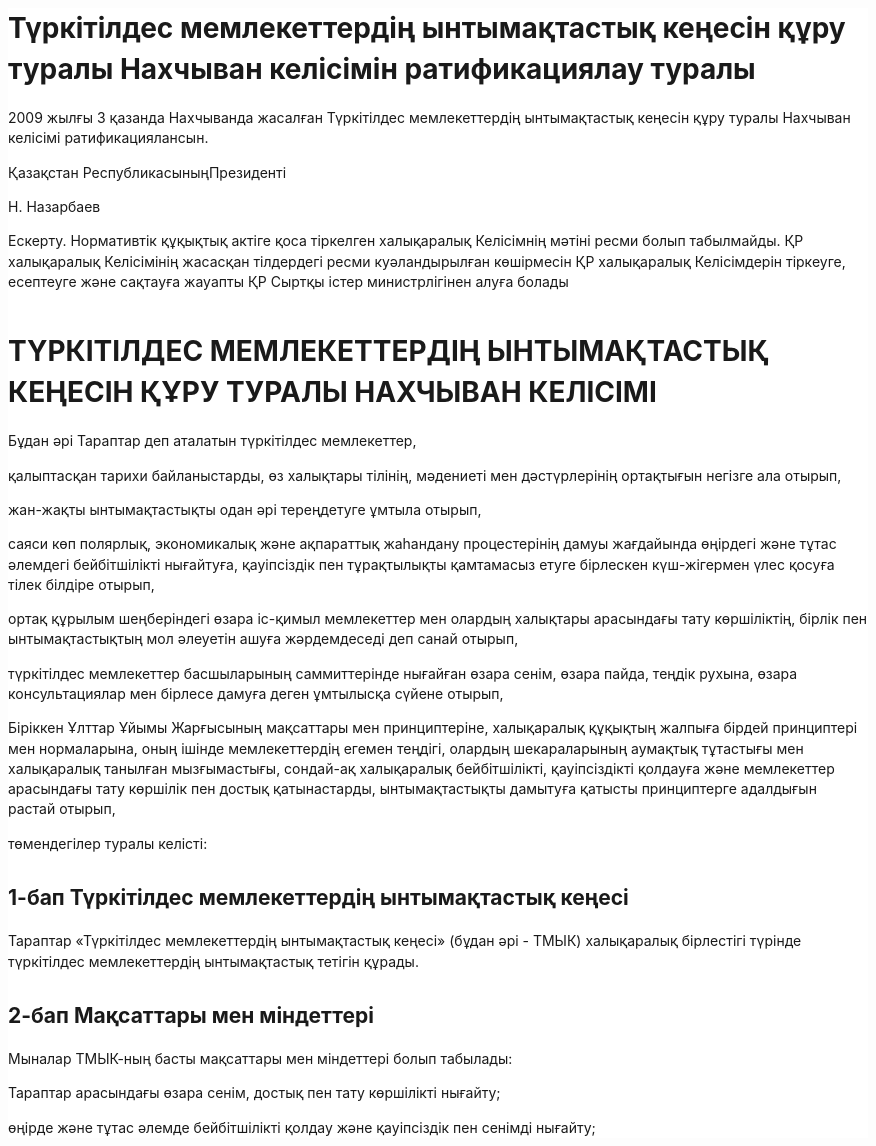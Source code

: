 # Түркітілдес мемлекеттердің ынтымақтастық кеңесін құру туралы Нахчыван келісімін ратификациялау туралы

2009 жылғы 3 қазанда Нахчыванда жасалған Түркітілдес мемлекеттердің ынтымақтастық кеңесін құру туралы Нахчыван келісімі ратификациялансын.

Қазақстан РеспубликасыныңПрезиденті

Н. Назарбаев

Ескерту. Нормативтік құқықтық актіге қоса тіркелген халықаралық Келісімнің мәтіні ресми болып табылмайды. ҚР халықаралық Келісімінің жасасқан тілдердегі ресми куәландырылған көшірмесін ҚР халықаралық Келісімдерін тіркеуге, есептеуге және сақтауға жауапты ҚР Сыртқы істер министрлігінен алуға болады

# ТҮРКІТІЛДЕС МЕМЛЕКЕТТЕРДІҢ ЫНТЫМАҚТАСТЫҚ КЕҢЕСІН ҚҰРУ ТУРАЛЫ НАХЧЫВАН КЕЛІСІМІ

Бұдан әрі Тараптар деп аталатын түркітілдес мемлекеттер,

қалыптасқан тарихи байланыстарды, өз халықтары тілінің, мәдениеті мен дәстүрлерінің ортақтығын негізге ала отырып,

жан-жақты ынтымақтастықты одан әрі тереңдетуге ұмтыла отырып,

саяси көп полярлық, экономикалық және ақпараттық жаһандану процестерінің дамуы жағдайында өңірдегі және тұтас әлемдегі бейбітшілікті нығайтуға, қауіпсіздік пен тұрақтылықты қамтамасыз етуге бірлескен күш-жігермен үлес қосуға тілек білдіре отырып,

ортақ құрылым шеңберіндегі өзара іс-қимыл мемлекеттер мен олардың халықтары арасындағы тату көршіліктің, бірлік пен ынтымақтастықтың мол әлеуетін ашуға жәрдемдеседі деп санай отырып,

түркітілдес мемлекеттер басшыларының саммиттерінде нығайған өзара сенім, өзара пайда, теңдік рухына, өзара консультациялар мен бірлесе дамуға деген ұмтылысқа сүйене отырып,

Біріккен Ұлттар Ұйымы Жарғысының мақсаттары мен принциптеріне, халықаралық құқықтың жалпыға бірдей принциптері мен нормаларына, оның ішінде мемлекеттердің егемен теңдігі, олардың шекараларының аумақтық тұтастығы мен халықаралық танылған мызғымастығы, сондай-ақ халықаралық бейбітшілікті, қауіпсіздікті қолдауға және мемлекеттер арасындағы тату көршілік пен достық қатынастарды, ынтымақтастықты дамытуға қатысты принциптерге адалдығын растай отырып,

төмендегілер туралы келісті:

## 1-бап Түркітілдес мемлекеттердің ынтымақтастық кеңесі

Тараптар «Түркітілдес мемлекеттердің ынтымақтастық кеңесі» (бұдан әрі - ТМЫК) халықаралық бірлестігі түрінде түркітілдес мемлекеттердің ынтымақтастық тетігін құрады.

## 2-бап Мақсаттары мен міндеттері

Мыналар ТМЫК-ның басты мақсаттары мен міндеттері болып табылады:

Тараптар арасындағы өзара сенім, достық пен тату көршілікті нығайту;

өңірде және тұтас әлемде бейбітшілікті қолдау және қауіпсіздік пен сенімді нығайту;
